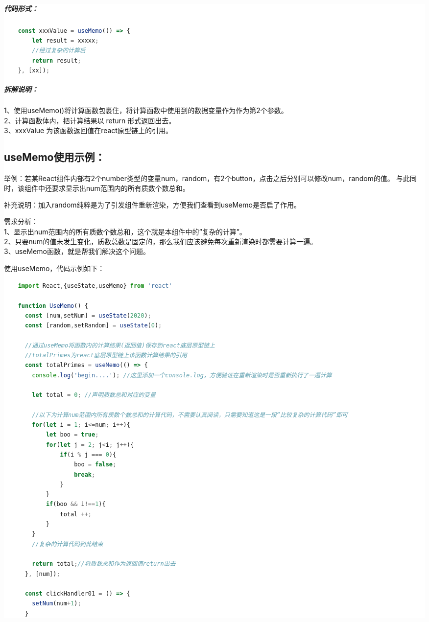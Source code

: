 
##### 代码形式：  

```jsx
    const xxxValue = useMemo(() => {
        let result = xxxxx;
        //经过复杂的计算后
        return result;
    }, [xx]);
```

##### 拆解说明：  

1、使用useMemo()将计算函数包裹住，将计算函数中使用到的数据变量作为作为第2个参数。  
2、计算函数体内，把计算结果以 return 形式返回出去。  
3、xxxValue 为该函数返回值在react原型链上的引用。  


## useMemo使用示例：  

举例：若某React组件内部有2个number类型的变量num，random，有2个button，点击之后分别可以修改num，random的值。
与此同时，该组件中还要求显示出num范围内的所有质数个数总和。

补充说明：加入random纯粹是为了引发组件重新渲染，方便我们查看到useMemo是否启了作用。  

需求分析：  
1、显示出num范围内的所有质数个数总和，这个就是本组件中的“复杂的计算”。  
2、只要num的值未发生变化，质数总数是固定的，那么我们应该避免每次重新渲染时都需要计算一遍。  
3、useMemo函数，就是帮我们解决这个问题。  

使用useMemo，代码示例如下：
```jsx
    import React,{useState,useMemo} from 'react'

    function UseMemo() {
      const [num,setNum] = useState(2020);
      const [random,setRandom] = useState(0);

      //通过useMemo将函数内的计算结果(返回值)保存到react底层原型链上
      //totalPrimes为react底层原型链上该函数计算结果的引用
      const totalPrimes = useMemo(() => {
        console.log('begin....'); //这里添加一个console.log，方便验证在重新渲染时是否重新执行了一遍计算

        let total = 0; //声明质数总和对应的变量

        //以下为计算num范围内所有质数个数总和的计算代码，不需要认真阅读，只需要知道这是一段“比较复杂的计算代码”即可
        for(let i = 1; i<=num; i++){
            let boo = true;
            for(let j = 2; j<i; j++){
                if(i % j === 0){
                    boo = false;
                    break;
                }
            }
            if(boo && i!==1){
                total ++;
            }
        }
        //复杂的计算代码到此结束

        return total;//将质数总和作为返回值return出去
      }, [num]);

      const clickHandler01 = () => {
        setNum(num+1);
      }

```